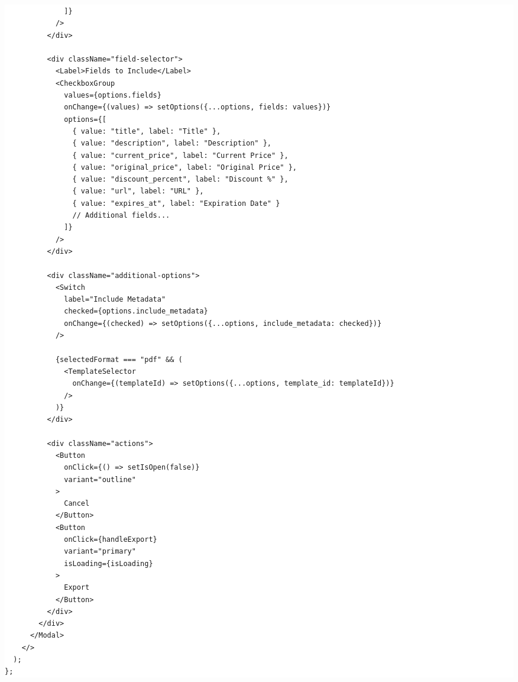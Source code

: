 ```tsx
              ]}
            />
          </div>
          
          <div className="field-selector">
            <Label>Fields to Include</Label>
            <CheckboxGroup
              values={options.fields}
              onChange={(values) => setOptions({...options, fields: values})}
              options={[
                { value: "title", label: "Title" },
                { value: "description", label: "Description" },
                { value: "current_price", label: "Current Price" },
                { value: "original_price", label: "Original Price" },
                { value: "discount_percent", label: "Discount %" },
                { value: "url", label: "URL" },
                { value: "expires_at", label: "Expiration Date" }
                // Additional fields...
              ]}
            />
          </div>
          
          <div className="additional-options">
            <Switch
              label="Include Metadata"
              checked={options.include_metadata}
              onChange={(checked) => setOptions({...options, include_metadata: checked})}
            />
            
            {selectedFormat === "pdf" && (
              <TemplateSelector
                onChange={(templateId) => setOptions({...options, template_id: templateId})}
              />
            )}
          </div>
          
          <div className="actions">
            <Button 
              onClick={() => setIsOpen(false)}
              variant="outline"
            >
              Cancel
            </Button>
            <Button 
              onClick={handleExport}
              variant="primary"
              isLoading={isLoading}
            >
              Export
            </Button>
          </div>
        </div>
      </Modal>
    </>
  );
};
```
